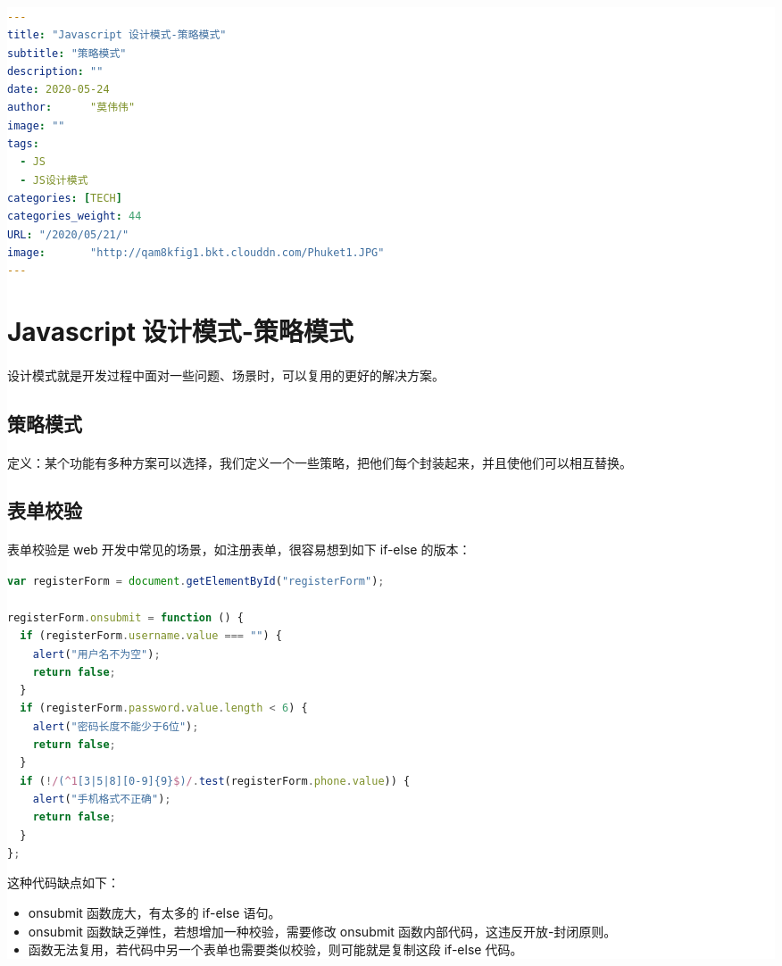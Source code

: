 ```yaml
---
title: "Javascript 设计模式-策略模式"
subtitle: "策略模式"
description: ""
date: 2020-05-24
author:      "莫伟伟"
image: ""
tags:
  - JS
  - JS设计模式
categories: [TECH]
categories_weight: 44
URL: "/2020/05/21/"
image:       "http://qam8kfig1.bkt.clouddn.com/Phuket1.JPG"
---
```


# Javascript 设计模式-策略模式

设计模式就是开发过程中面对一些问题、场景时，可以复用的更好的解决方案。

## 策略模式

定义：某个功能有多种方案可以选择，我们定义一个一些策略，把他们每个封装起来，并且使他们可以相互替换。

## 表单校验

表单校验是 web 开发中常见的场景，如注册表单，很容易想到如下 if-else 的版本：

```js
var registerForm = document.getElementById("registerForm");

registerForm.onsubmit = function () {
  if (registerForm.username.value === "") {
    alert("用户名不为空");
    return false;
  }
  if (registerForm.password.value.length < 6) {
    alert("密码长度不能少于6位");
    return false;
  }
  if (!/(^1[3|5|8][0-9]{9}$)/.test(registerForm.phone.value)) {
    alert("手机格式不正确");
    return false;
  }
};
```

这种代码缺点如下：

- onsubmit 函数庞大，有太多的 if-else 语句。
- onsubmit 函数缺乏弹性，若想增加一种校验，需要修改 onsubmit 函数内部代码，这违反开放-封闭原则。
- 函数无法复用，若代码中另一个表单也需要类似校验，则可能就是复制这段 if-else 代码。
